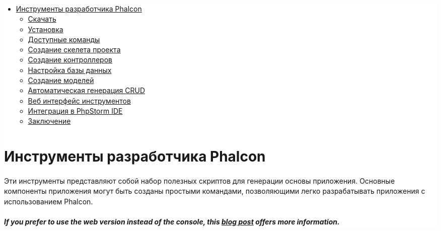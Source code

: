 <div class='article-menu'>
  <ul>
    <li>
      <a href="#overview">Инструменты разработчика Phalcon</a> <ul>
        <li>
          <a href="#download">Скачать</a>
        </li>
        <li>
          <a href="#installation">Установка</a>
        </li>
        <li>
          <a href="#available-commands">Доступные команды</a>
        </li>
        <li>
          <a href="#project-skeleton">Создание скелета проекта</a>
        </li>
        <li>
          <a href="#generating-controllers">Создание контроллеров</a>
        </li>
        <li>
          <a href="#database-settings">Настройка базы данных</a>
        </li>
        <li>
          <a href="#generating-models">Создание моделей</a>
        </li>
        <li>
          <a href="#crud">Автоматическая генерация CRUD</a>
        </li>
        <li>
          <a href="#web-interface">Веб интерфейс инструментов</a>
        </li>
        <li>
          <a href="#phpstorm-ide">Интеграция в PhpStorm IDE</a>
        </li>
        <li>
          <a href="#conclusion">Заключение</a>
        </li>
      </ul>
    </li>
  </ul>
</div>

<a name='overview'></a>

# Инструменты разработчика Phalcon

Эти инструменты представляют собой набор полезных скриптов для генерации основы приложения. Основные компоненты приложения могут быть созданы простыми командами, позволяющими легко разрабатывать приложения с использованием Phalcon.

<h5 class='alert alert-danger'>If you prefer to use the web version instead of the console, this <a href="https://blog.phalconphp.com/post/dont-like-command-line-and-consoles-no-problem">blog post</a> offers more information. </h5>
